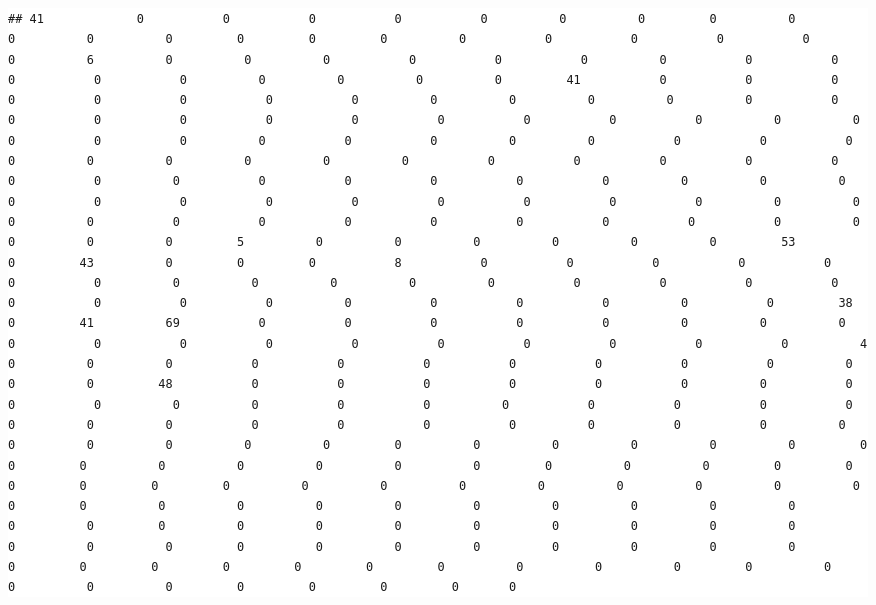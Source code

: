     ## 41             0           0           0           0           0          0          0         0          0          0          0          0         0         0         0          0           0           0           0           0           0          6          0          0          0           0           0           0          0           0           0           0           0           0          0          0          0          0         41           0           0           0           0           0           0           0           0          0          0          0          0          0           0           0           0           0           0           0           0           0           0           0          0          0          0           0           0          0           0           0          0          0           0           0           0          0          0          0          0          0          0           0           0           0           0           0           0           0          0           0           0           0           0           0          0          0          0          0           0           0           0           0           0           0           0           0          0          0          0          0           0           0           0           0           0           0           0           0          0          0          0          0         5          0          0          0          0          0          0         53          0         43          0         0         0           8           0           0           0           0           0           0           0          0          0          0          0          0           0           0           0           0           0           0           0           0          0           0           0           0          0           0         38          0         41          69           0           0           0           0           0          0          0          0          0           0           0           0           0           0           0           0           0           0          4          0          0          0           0           0           0           0           0           0           0          0          0          0         48           0           0           0           0           0           0          0           0           0           0          0          0           0           0          0           0           0           0           0          0          0          0           0           0           0           0          0           0           0          0           0          0          0          0          0         0          0          0          0          0          0         0         0         0          0          0          0          0          0         0          0          0         0         0         0         0         0         0          0          0          0          0          0          0          0          0         0         0          0          0          0          0          0          0          0          0          0          0          0         0          0          0          0          0          0          0          0          0          0          0          0         0          0          0          0          0          0          0          0          0         0         0         0         0         0         0          0          0          0         0          0          0          0          0         0         0         0         0       0